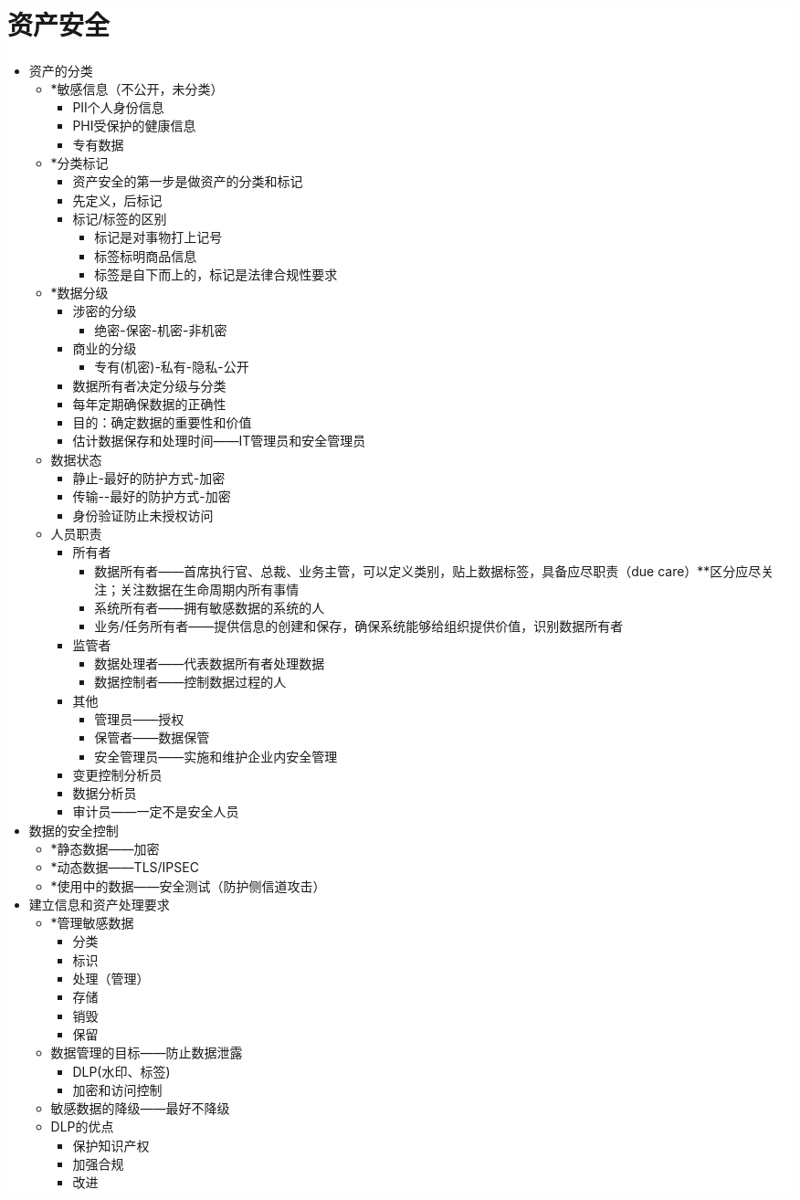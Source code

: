 
# 资产安全
- 资产的分类
	- *敏感信息（不公开，未分类）
		- PII个人身份信息
		- PHI受保护的健康信息
		- 专有数据
	- *分类标记
		- 资产安全的第一步是做资产的分类和标记
		- 先定义，后标记
		- 标记/标签的区别
			- 标记是对事物打上记号
			- 标签标明商品信息
			- 标签是自下而上的，标记是法律合规性要求
	- *数据分级
		- 涉密的分级
			- 绝密-保密-机密-非机密
		- 商业的分级
			- 专有(机密)-私有-隐私-公开
		- 数据所有者决定分级与分类
		- 每年定期确保数据的正确性
		- 目的：确定数据的重要性和价值
		- 估计数据保存和处理时间——IT管理员和安全管理员
	- 数据状态
		- 静止-最好的防护方式-加密
		- 传输--最好的防护方式-加密
		- 身份验证防止未授权访问
	- 人员职责
		- 所有者
			- 数据所有者——首席执行官、总裁、业务主管，可以定义类别，贴上数据标签，具备应尽职责（due care）**区分应尽关注；关注数据在生命周期内所有事情
			- 系统所有者——拥有敏感数据的系统的人
			- 业务/任务所有者——提供信息的创建和保存，确保系统能够给组织提供价值，识别数据所有者
		- 监管者
			- 数据处理者——代表数据所有者处理数据
			- 数据控制者——控制数据过程的人
		- 其他
			- 管理员——授权
			- 保管者——数据保管
			- 安全管理员——实施和维护企业内安全管理
		- 变更控制分析员
		- 数据分析员
		- 审计员——一定不是安全人员
- 数据的安全控制
	- *静态数据——加密
	- *动态数据——TLS/IPSEC
	- *使用中的数据——安全测试（防护侧信道攻击）
- 建立信息和资产处理要求
	- *管理敏感数据	
		- 分类
		- 标识
		- 处理（管理）
		- 存储
		- 销毁
		- 保留
	- 数据管理的目标——防止数据泄露
		- DLP(水印、标签)
		- 加密和访问控制
	- 敏感数据的降级——最好不降级
	- DLP的优点
		- 保护知识产权
		- 加强合规
		- 改进